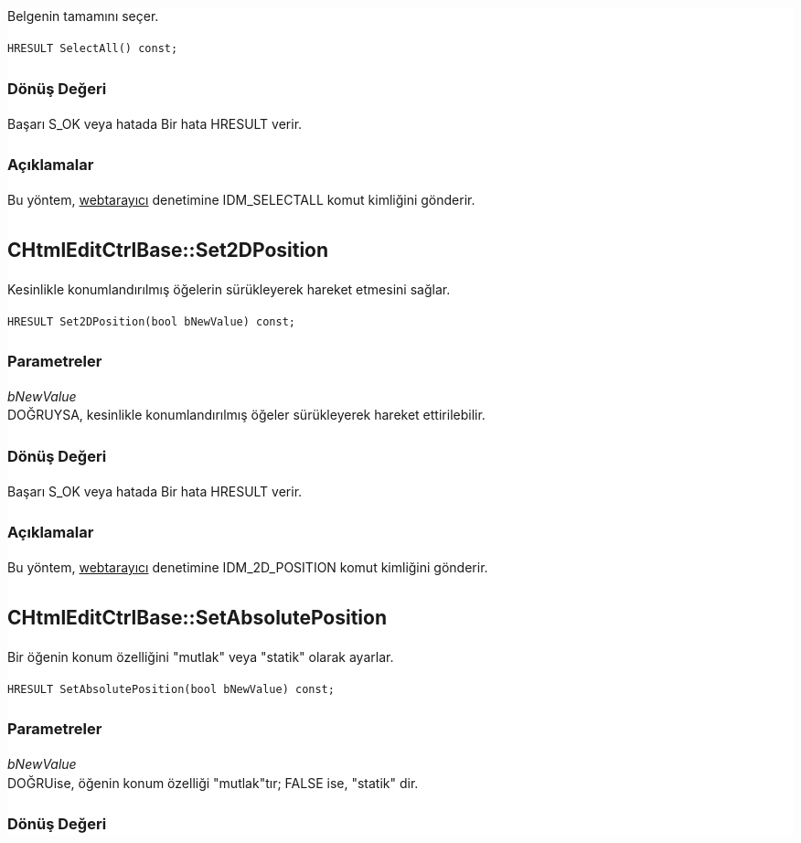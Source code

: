 Belgenin tamamını seçer.

```
HRESULT SelectAll() const;
```

### <a name="return-value"></a>Dönüş Değeri

Başarı S_OK veya hatada Bir hata HRESULT verir.

### <a name="remarks"></a>Açıklamalar

Bu yöntem, [webtarayıcı](/previous-versions/aa770025\(v=vs.85\)) denetimine IDM_SELECTALL komut kimliğini gönderir.

## <a name="chtmleditctrlbaseset2dposition"></a><a name="set2dposition"></a>CHtmlEditCtrlBase::Set2DPosition

Kesinlikle konumlandırılmış öğelerin sürükleyerek hareket etmesini sağlar.

```
HRESULT Set2DPosition(bool bNewValue) const;
```

### <a name="parameters"></a>Parametreler

*bNewValue*<br/>
DOĞRUYSA, kesinlikle konumlandırılmış öğeler sürükleyerek hareket ettirilebilir.

### <a name="return-value"></a>Dönüş Değeri

Başarı S_OK veya hatada Bir hata HRESULT verir.

### <a name="remarks"></a>Açıklamalar

Bu yöntem, [webtarayıcı](/previous-versions/aa769887\(v=vs.85\)) denetimine IDM_2D_POSITION komut kimliğini gönderir.

## <a name="chtmleditctrlbasesetabsoluteposition"></a><a name="setabsoluteposition"></a>CHtmlEditCtrlBase::SetAbsolutePosition

Bir öğenin konum özelliğini "mutlak" veya "statik" olarak ayarlar.

```
HRESULT SetAbsolutePosition(bool bNewValue) const;
```

### <a name="parameters"></a>Parametreler

*bNewValue*<br/>
DOĞRUise, öğenin konum özelliği "mutlak"tır; FALSE ise, "statik" dir.

### <a name="return-value"></a>Dönüş Değeri
